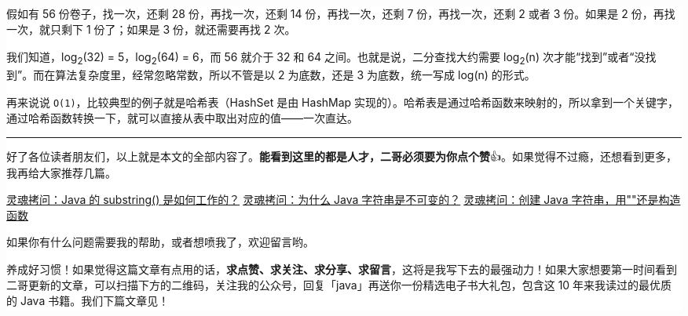 假如有 56 份卷子，找一次，还剩 28 份，再找一次，还剩 14 份，再找一次，还剩 7 份，再找一次，还剩 2 或者 3 份。如果是 2 份，再找一次，就只剩下 1 份了；如果是 3 份，就还需要再找 2 次。

我们知道，log<sub>2</sub>(32) = 5，log<sub>2</sub>(64) = 6，而 56 就介于 32 和 64 之间。也就是说，二分查找大约需要 log<sub>2</sub>(n) 次才能“找到”或者“没找到”。而在算法复杂度里，经常忽略常数，所以不管是以 2 为底数，还是 3 为底数，统一写成 log(n) 的形式。

再来说说 `O(1)`，比较典型的例子就是哈希表（HashSet 是由 HashMap 实现的）。哈希表是通过哈希函数来映射的，所以拿到一个关键字，通过哈希函数转换一下，就可以直接从表中取出对应的值——一次直达。


------

好了各位读者朋友们，以上就是本文的全部内容了。**能看到这里的都是人才，二哥必须要为你点个赞**👍。如果觉得不过瘾，还想看到更多，我再给大家推荐几篇。

[灵魂拷问：Java 的 substring() 是如何工作的？](https://mp.weixin.qq.com/s/rLakWBPuWqYG8QT6ACetGQ)
[灵魂拷问：为什么 Java 字符串是不可变的？](https://mp.weixin.qq.com/s/CRQrm5zGpqWxYL_ztk-b2Q)
[灵魂拷问：创建 Java 字符串，用""还是构造函数](http://www.itwanger.com/java/2019/11/28/java-string-shuangyinhao-gouzaohanshu.html)



如果你有什么问题需要我的帮助，或者想喷我了，欢迎留言哟。

养成好习惯！如果觉得这篇文章有点用的话，**求点赞、求关注、求分享、求留言**，这将是我写下去的最强动力！如果大家想要第一时间看到二哥更新的文章，可以扫描下方的二维码，关注我的公众号，回复「java」再送你一份精选电子书大礼包，包含这 10 年来我读过的最优质的 Java 书籍。我们下篇文章见！


